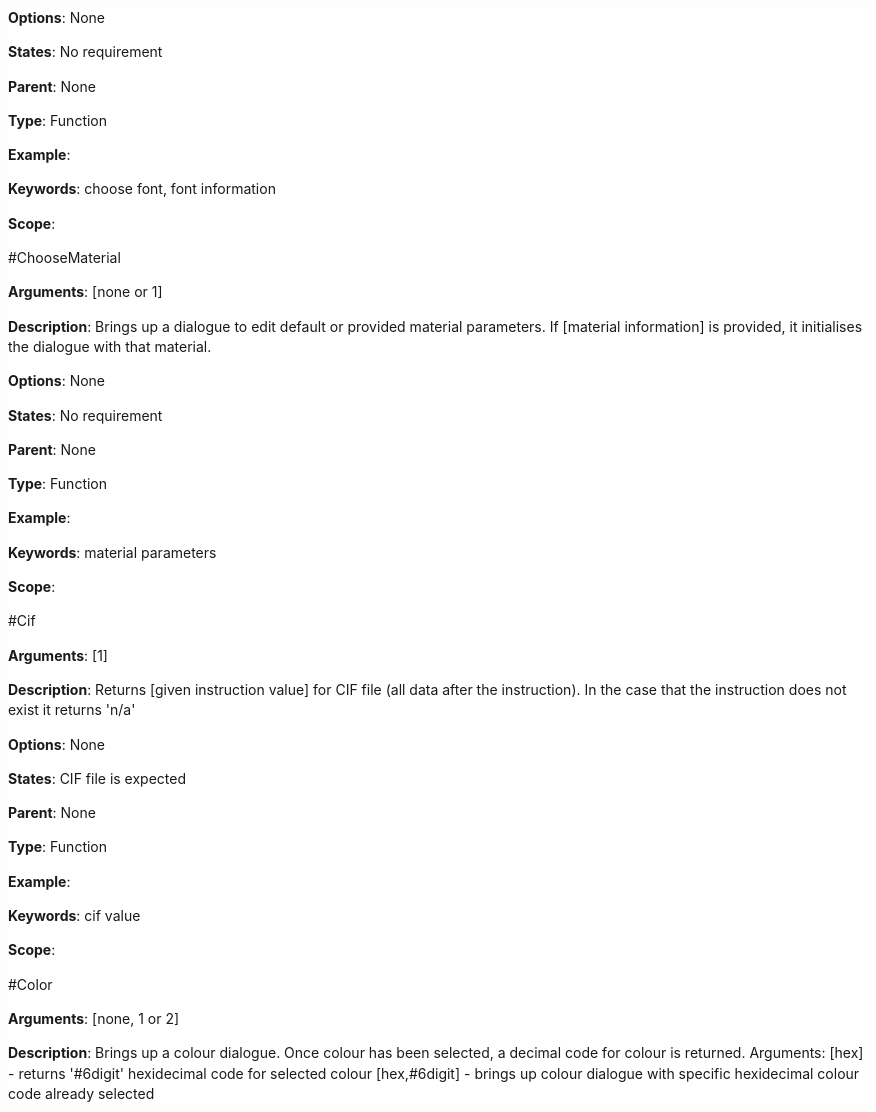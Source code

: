 **Options**: None

**States**: No requirement

**Parent**: None

**Type**: Function

**Example**: 

**Keywords**: choose font, font information

**Scope**: 

#ChooseMaterial

**Arguments**: [none or 1]

**Description**: Brings up a dialogue to edit default or provided material parameters. If [material information] is provided, it initialises the dialogue with that material.  

**Options**: None

**States**: No requirement

**Parent**: None

**Type**: Function

**Example**: 

**Keywords**: material parameters

**Scope**: 

#Cif

**Arguments**: [1]

**Description**: Returns [given instruction value] for CIF file (all data after the instruction). In the case that the instruction does not exist it returns 'n/a' 

**Options**: None

**States**: CIF file is expected

**Parent**: None

**Type**: Function

**Example**: 

**Keywords**: cif value

**Scope**: 

#Color

**Arguments**: [none, 1 or 2]

**Description**: Brings up a colour dialogue. Once colour has been selected, a decimal code for colour is returned. Arguments:
[hex] - returns '#6digit' hexidecimal code for selected colour
[hex,#6digit] - brings up colour dialogue with specific hexidecimal colour code already selected
